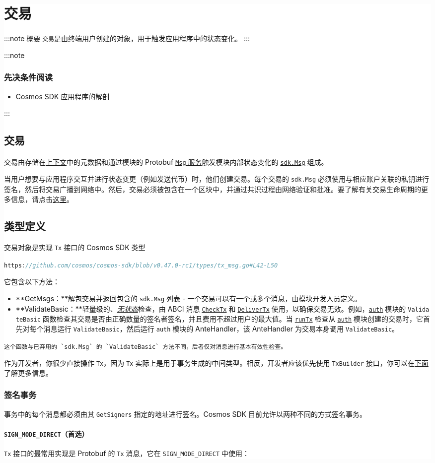 # 交易

:::note 概要
`交易`是由终端用户创建的对象，用于触发应用程序中的状态变化。
:::

:::note

### 先决条件阅读

* [Cosmos SDK 应用程序的解剖](../high-level-concepts/00-overview-app.md)

:::

## 交易

交易由存储在[上下文](02-context.md)中的元数据和通过模块的 Protobuf [`Msg` 服务](../../integrate/building-modules/03-msg-services.md)触发模块内部状态变化的 [`sdk.Msg`](../../integrate/building-modules/02-messages-and-queries.md) 组成。

当用户想要与应用程序交互并进行状态变更（例如发送代币）时，他们创建交易。每个交易的 `sdk.Msg` 必须使用与相应账户关联的私钥进行签名，然后将交易广播到网络中。然后，交易必须被包含在一个区块中，并通过共识过程由网络验证和批准。要了解有关交易生命周期的更多信息，请点击[这里](../high-level-concepts/01-tx-lifecycle.md)。

## 类型定义

交易对象是实现 `Tx` 接口的 Cosmos SDK 类型

```go reference
https://github.com/cosmos/cosmos-sdk/blob/v0.47.0-rc1/types/tx_msg.go#L42-L50
```

它包含以下方法：

* **GetMsgs：**解包交易并返回包含的 `sdk.Msg` 列表 - 一个交易可以有一个或多个消息，由模块开发人员定义。
* **ValidateBasic：**轻量级的、[_无状态_](../high-level-concepts/01-tx-lifecycle.md#types-of-checks)检查，由 ABCI 消息 [`CheckTx`](00-baseapp.md#checktx) 和 [`DeliverTx`](00-baseapp.md#delivertx) 使用，以确保交易无效。例如，[`auth`](https://github.com/cosmos/cosmos-sdk/tree/main/x/auth) 模块的 `ValidateBasic` 函数检查其交易是否由正确数量的签名者签名，并且费用不超过用户的最大值。当 [`runTx`](00-baseapp.md#runtx) 检查从 [`auth`](https://github.com/cosmos/cosmos-sdk/tree/main/x/auth/spec) 模块创建的交易时，它首先对每个消息运行 `ValidateBasic`，然后运行 `auth` 模块的 AnteHandler，该 AnteHandler 为交易本身调用 `ValidateBasic`。

```note
这个函数与已弃用的 `sdk.Msg` 的 `ValidateBasic` 方法不同，后者仅对消息进行基本有效性检查。
```

作为开发者，你很少直接操作 `Tx`，因为 `Tx` 实际上是用于事务生成的中间类型。相反，开发者应该优先使用 `TxBuilder` 接口，你可以在[下面](#transaction-generation)了解更多信息。

### 签名事务

事务中的每个消息都必须由其 `GetSigners` 指定的地址进行签名。Cosmos SDK 目前允许以两种不同的方式签名事务。

#### `SIGN_MODE_DIRECT`（首选）

`Tx` 接口的最常用实现是 Protobuf 的 `Tx` 消息，它在 `SIGN_MODE_DIRECT` 中使用：
